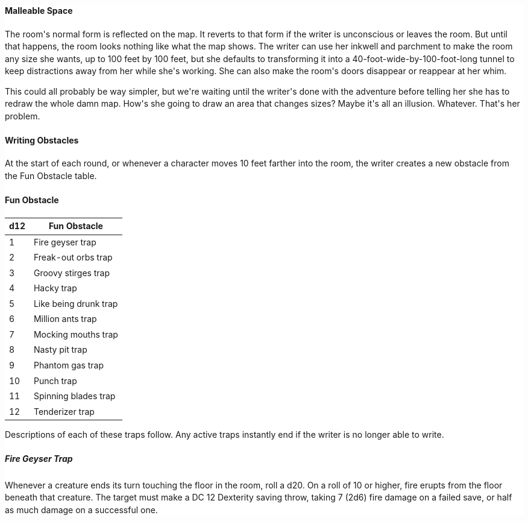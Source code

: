 #### Malleable Space

The room's normal form is reflected on the map. It reverts to that form if the writer is <wc-fetch type="condition">unconscious</wc-fetch> or leaves the room. But until that happens, the room looks nothing like what the map shows. The writer can use her inkwell and parchment to make the room any size she wants, up to 100 feet by 100 feet, but she defaults to transforming it into a 40-foot-wide-by-100-foot-long tunnel to keep distractions away from her while she's working. She can also make the room's doors disappear or reappear at her whim.

This could all probably be way simpler, but we're waiting until the writer's done with the adventure before telling her she has to redraw the whole damn map. How's she going to draw an area that changes sizes? Maybe it's all an illusion. Whatever. That's her problem.

#### Writing Obstacles

At the start of each round, or whenever a character moves 10 feet farther into the room, the writer creates a new obstacle from the Fun Obstacle table.

#### Fun Obstacle

| <span class="text-center block">d12</span> | Fun Obstacle |
| - | - |
| <span class="text-center block">1</span> | Fire geyser trap |
| <span class="text-center block">2</span> | Freak-out orbs trap |
| <span class="text-center block">3</span> | Groovy stirges trap |
| <span class="text-center block">4</span> | Hacky trap |
| <span class="text-center block">5</span> | Like being drunk trap |
| <span class="text-center block">6</span> | Million ants trap |
| <span class="text-center block">7</span> | Mocking mouths trap |
| <span class="text-center block">8</span> | Nasty pit trap |
| <span class="text-center block">9</span> | Phantom gas trap |
| <span class="text-center block">10</span> | Punch trap |
| <span class="text-center block">11</span> | Spinning blades trap |
| <span class="text-center block">12</span> | Tenderizer trap |

Descriptions of each of these traps follow. Any active traps instantly end if the writer is no longer able to write.

##### Fire Geyser Trap

Whenever a creature ends its turn touching the floor in the room, roll a <wc-roll>d20</wc-roll>. On a roll of 10 or higher, fire erupts from the floor beneath that creature. The target must make a DC 12 Dexterity saving throw, taking 7 (<wc-roll>2d6</wc-roll>) fire damage on a failed save, or half as much damage on a successful one.
